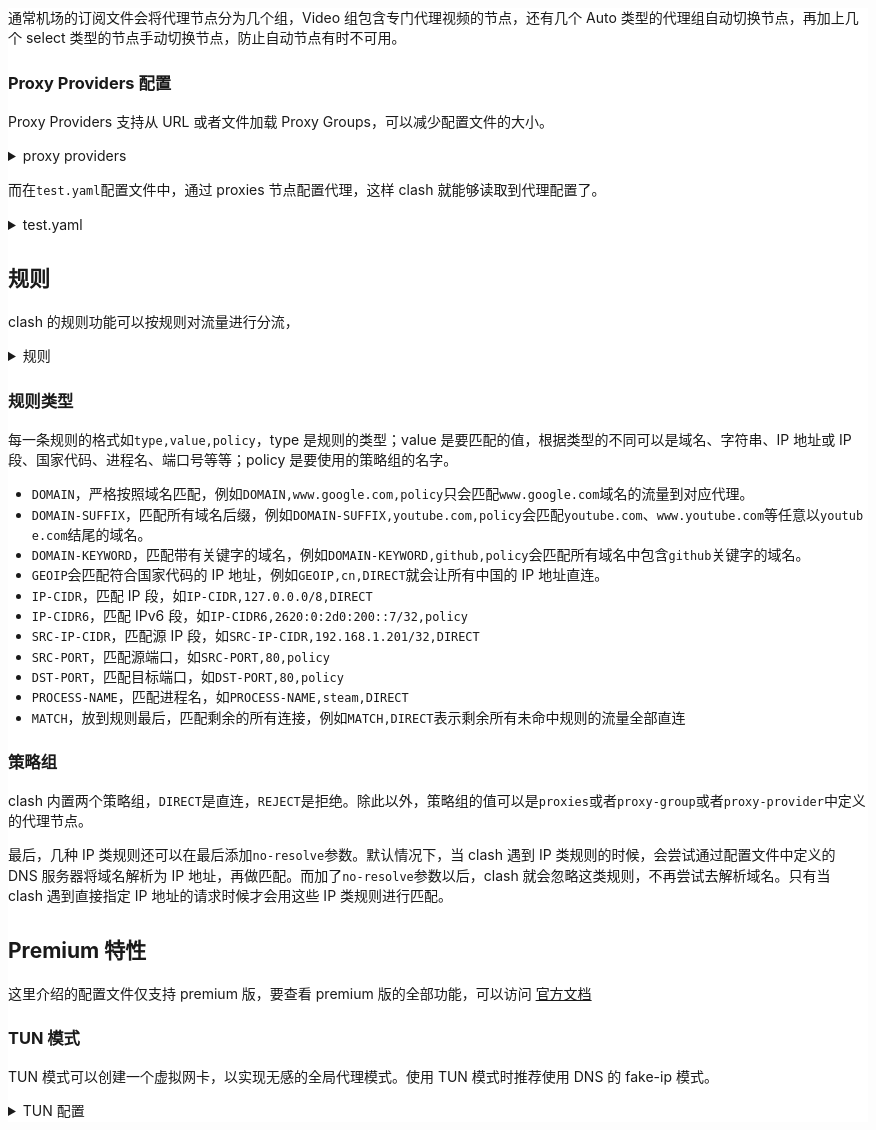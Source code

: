 通常机场的订阅文件会将代理节点分为几个组，Video 组包含专门代理视频的节点，还有几个 Auto 类型的代理组自动切换节点，再加上几个 select 类型的节点手动切换节点，防止自动节点有时不可用。

### Proxy Providers 配置

Proxy Providers 支持从 URL 或者文件加载 Proxy Groups，可以减少配置文件的大小。

<details><summary>proxy providers</summary></details>

而在`test.yaml`配置文件中，通过 proxies 节点配置代理，这样 clash 就能够读取到代理配置了。

<details><summary>test.yaml</summary></details>

## 规则

clash 的规则功能可以按规则对流量进行分流，

<details><summary>规则</summary></details>

### 规则类型

每一条规则的格式如`type,value,policy`，type 是规则的类型；value 是要匹配的值，根据类型的不同可以是域名、字符串、IP 地址或 IP 段、国家代码、进程名、端口号等等；policy 是要使用的策略组的名字。

- `DOMAIN`，严格按照域名匹配，例如`DOMAIN,www.google.com,policy`只会匹配`www.google.com`域名的流量到对应代理。
- `DOMAIN-SUFFIX`，匹配所有域名后缀，例如`DOMAIN-SUFFIX,youtube.com,policy`会匹配`youtube.com`、`www.youtube.com`等任意以`youtube.com`结尾的域名。
- `DOMAIN-KEYWORD`，匹配带有关键字的域名，例如`DOMAIN-KEYWORD,github,policy`会匹配所有域名中包含`github`关键字的域名。
- `GEOIP`会匹配符合国家代码的 IP 地址，例如`GEOIP,cn,DIRECT`就会让所有中国的 IP 地址直连。
- `IP-CIDR`，匹配 IP 段，如`IP-CIDR,127.0.0.0/8,DIRECT`
- `IP-CIDR6`，匹配 IPv6 段，如`IP-CIDR6,2620:0:2d0:200::7/32,policy`
- `SRC-IP-CIDR`，匹配源 IP 段，如`SRC-IP-CIDR,192.168.1.201/32,DIRECT`
- `SRC-PORT`，匹配源端口，如`SRC-PORT,80,policy`
- `DST-PORT`，匹配目标端口，如`DST-PORT,80,policy`
- `PROCESS-NAME`，匹配进程名，如`PROCESS-NAME,steam,DIRECT`
- `MATCH`，放到规则最后，匹配剩余的所有连接，例如`MATCH,DIRECT`表示剩余所有未命中规则的流量全部直连

### 策略组

clash 内置两个策略组，`DIRECT`是直连，`REJECT`是拒绝。除此以外，策略组的值可以是`proxies`或者`proxy-group`或者`proxy-provider`中定义的代理节点。

最后，几种 IP 类规则还可以在最后添加`no-resolve`参数。默认情况下，当 clash 遇到 IP 类规则的时候，会尝试通过配置文件中定义的 DNS 服务器将域名解析为 IP 地址，再做匹配。而加了`no-resolve`参数以后，clash 就会忽略这类规则，不再尝试去解析域名。只有当 clash 遇到直接指定 IP 地址的请求时候才会用这些 IP 类规则进行匹配。

## Premium 特性

这里介绍的配置文件仅支持 premium 版，要查看 premium 版的全部功能，可以访问 [官方文档](https://github.com/Dreamacro/clash/wiki/Clash-Premium-Features)

### TUN 模式

TUN 模式可以创建一个虚拟网卡，以实现无感的全局代理模式。使用 TUN 模式时推荐使用 DNS 的 fake-ip 模式。

<details><summary>TUN 配置</summary></details>

